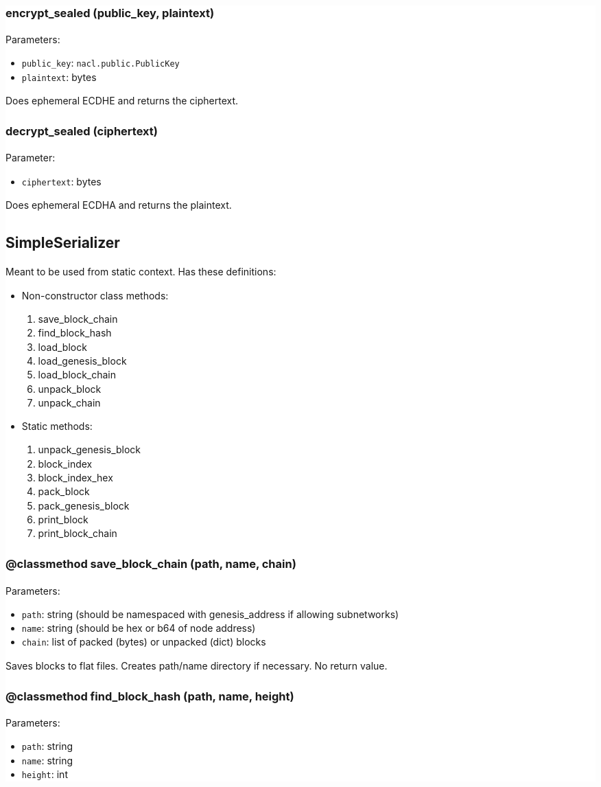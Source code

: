 ### encrypt_sealed (public_key, plaintext)

Parameters:
- `public_key`: `nacl.public.PublicKey`
- `plaintext`: bytes

Does ephemeral ECDHE and returns the ciphertext.

### decrypt_sealed (ciphertext)

Parameter:
- `ciphertext`: bytes

Does ephemeral ECDHA and returns the plaintext.



## SimpleSerializer

Meant to be used from static context. Has these definitions:

- Non-constructor class methods:
    1. save_block_chain
    2. find_block_hash
    3. load_block
    4. load_genesis_block
    5. load_block_chain
    6. unpack_block
    7. unpack_chain

- Static methods:
    1. unpack_genesis_block
    2. block_index
    3. block_index_hex
    4. pack_block
    5. pack_genesis_block
    6. print_block
    7. print_block_chain


### @classmethod save_block_chain (path, name, chain)

Parameters:
- `path`: string (should be namespaced with genesis_address if allowing subnetworks)
- `name`: string (should be hex or b64 of node address)
- `chain`: list of packed (bytes) or unpacked (dict) blocks

Saves blocks to flat files. Creates path/name directory if necessary. No return value.

### @classmethod find_block_hash (path, name, height)

Parameters:
- `path`: string
- `name`: string
- `height`: int
